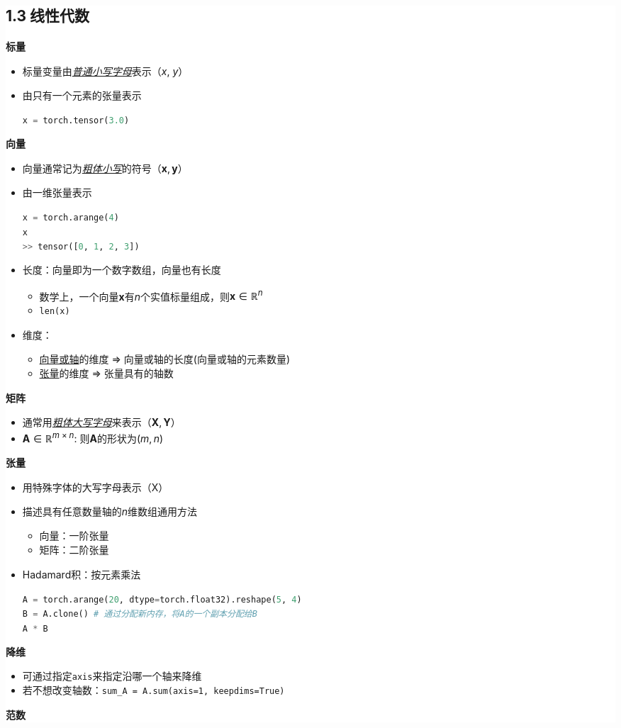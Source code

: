 ## 1.3 线性代数

**标量**

- 标量变量由<u>*普通⼩写字⺟*</u>表⽰（$x$, $y$）

- 由只有⼀个元素的张量表⽰

	```python
	x = torch.tensor(3.0)
	```

**向量**

- 向量通常记为<u>*粗体⼩写*</u>的符号（$\mathbf{x}, \mathbf{y}$）

- 由一维张量表示

	```python
	x = torch.arange(4)
	x
	>> tensor([0, 1, 2, 3])
	```

- 长度：向量即为一个数字数组，向量也有长度
	- 数学上，一个向量$\mathbf{x}$有$n$个实值标量组成，则$\mathbf{x}\in\mathbb{R}^n$
	- `len(x)`
- 维度：
	- <u>向量或轴</u>的维度 $\Rightarrow$ 向量或轴的⻓度(向量或轴的元素数量)
	- <u>张量</u>的维度 $\Rightarrow$ 张量具有的轴数

**矩阵**

- 通常⽤<u>*粗体⼤写字⺟*</u>来表⽰（$\mathbf{X},\mathbf{Y}$）
- $\mathbf{A}\in\mathbb{R}^{m\times n}$: 则$\mathbf{A}$的形状为$(m,n)$

**张量**

- ⽤特殊字体的⼤写字⺟表⽰（$\mathsf{X}$）

- 描述具有任意数量轴的$n$维数组通用方法
	- 向量：一阶张量
	- 矩阵：二阶张量

- Hadamard积：按元素乘法

	```python
	A = torch.arange(20, dtype=torch.float32).reshape(5, 4) 
	B = A.clone() # 通过分配新内存，将A的⼀个副本分配给B
	A * B
	```

**降维**

- 可通过指定`axis`来指定沿哪一个轴来降维
- 若不想改变轴数：`sum_A = A.sum(axis=1, keepdims=True)`

**范数**
